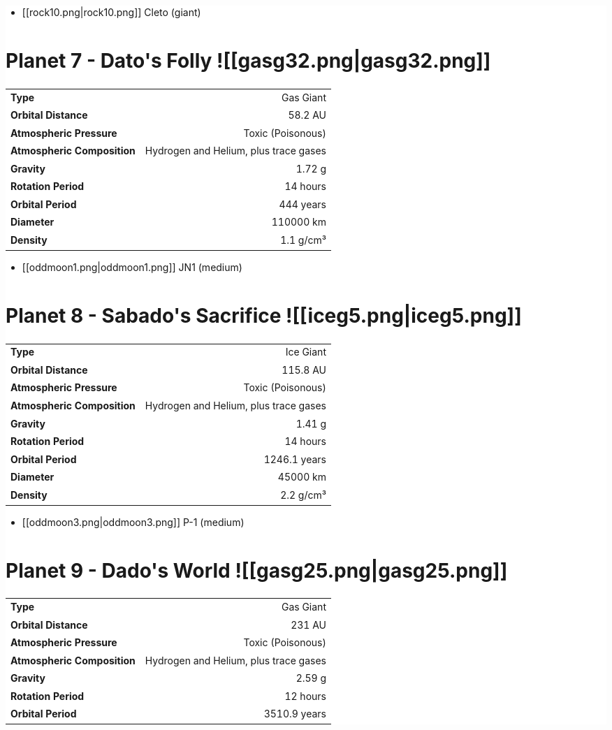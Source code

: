 - [[rock10.png\|rock10.png]] Cleto (giant)

# Planet 7 - Dato's Folly ![[gasg32.png\|gasg32.png]]
|                             |                           |
| --------------------------- | -------------------------:|
| **Type**                    |             Gas Giant |
| **Orbital Distance**        |   58.2 AU |
| **Atmospheric Pressure**    |       Toxic (Poisonous) |
| **Atmospheric Composition** |      Hydrogen and Helium, plus trace gases |
| **Gravity**                 |        1.72 g |
| **Rotation Period**         |  14 hours |
| **Orbital Period** | 444 years |
| **Diameter**                |      110000 km | 
| **Density**                 |    1.1 g/cm³ |



- [[oddmoon1.png\|oddmoon1.png]] JN1 (medium)

# Planet 8 - Sabado's Sacrifice ![[iceg5.png\|iceg5.png]]
|                             |                           |
| --------------------------- | -------------------------:|
| **Type**                    |             Ice Giant |
| **Orbital Distance**        |   115.8 AU |
| **Atmospheric Pressure**    |       Toxic (Poisonous) |
| **Atmospheric Composition** |      Hydrogen and Helium, plus trace gases |
| **Gravity**                 |        1.41 g |
| **Rotation Period**         |  14 hours |
| **Orbital Period** | 1246.1 years |
| **Diameter**                |      45000 km | 
| **Density**                 |    2.2 g/cm³ |



- [[oddmoon3.png\|oddmoon3.png]] P-1 (medium)

# Planet 9 - Dado's World ![[gasg25.png\|gasg25.png]]
|                             |                           |
| --------------------------- | -------------------------:|
| **Type**                    |             Gas Giant |
| **Orbital Distance**        |   231 AU |
| **Atmospheric Pressure**    |       Toxic (Poisonous) |
| **Atmospheric Composition** |      Hydrogen and Helium, plus trace gases |
| **Gravity**                 |        2.59 g |
| **Rotation Period**         |  12 hours |
| **Orbital Period** | 3510.9 years |